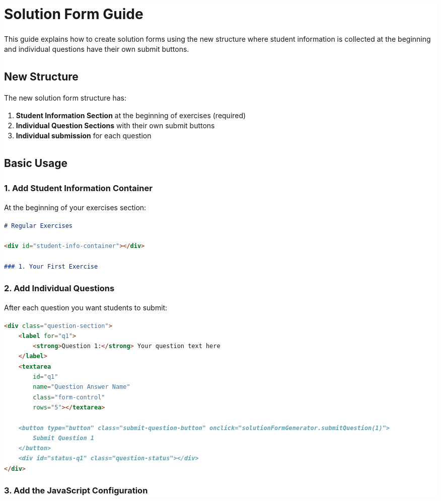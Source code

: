 # Solution Form Guide

This guide explains how to create solution forms using the new structure where student information is collected at the beginning and individual questions have their own submit buttons.

## New Structure

The new solution form structure has:
1. **Student Information Section** at the beginning of exercises (required)
2. **Individual Question Sections** with their own submit buttons
3. **Individual submission** for each question

## Basic Usage

### 1. Add Student Information Container

At the beginning of your exercises section:

```markdown
# Regular Exercises

<div id="student-info-container"></div>

### 1. Your First Exercise
```

### 2. Add Individual Questions

After each question you want students to submit:

```markdown
<div class="question-section">
    <label for="q1">
        <strong>Question 1:</strong> Your question text here
    </label>
    <textarea 
        id="q1" 
        name="Question Answer Name" 
        class="form-control" 
        rows="5"></textarea>
    
    <button type="button" class="submit-question-button" onclick="solutionFormGenerator.submitQuestion(1)">
        Submit Question 1
    </button>
    <div id="status-q1" class="question-status"></div>
</div>
```

### 3. Add the JavaScript Configuration
